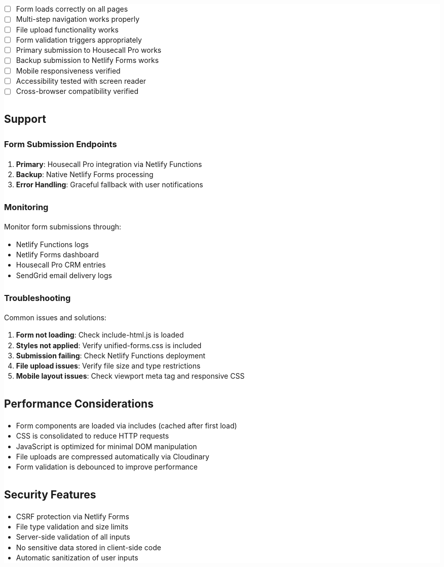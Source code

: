 - [ ] Form loads correctly on all pages
- [ ] Multi-step navigation works properly
- [ ] File upload functionality works
- [ ] Form validation triggers appropriately
- [ ] Primary submission to Housecall Pro works
- [ ] Backup submission to Netlify Forms works
- [ ] Mobile responsiveness verified
- [ ] Accessibility tested with screen reader
- [ ] Cross-browser compatibility verified

## Support

### Form Submission Endpoints

1. **Primary**: Housecall Pro integration via Netlify Functions
2. **Backup**: Native Netlify Forms processing
3. **Error Handling**: Graceful fallback with user notifications

### Monitoring

Monitor form submissions through:
- Netlify Functions logs
- Netlify Forms dashboard  
- Housecall Pro CRM entries
- SendGrid email delivery logs

### Troubleshooting

Common issues and solutions:

1. **Form not loading**: Check include-html.js is loaded
2. **Styles not applied**: Verify unified-forms.css is included
3. **Submission failing**: Check Netlify Functions deployment
4. **File upload issues**: Verify file size and type restrictions
5. **Mobile layout issues**: Check viewport meta tag and responsive CSS

## Performance Considerations

- Form components are loaded via includes (cached after first load)
- CSS is consolidated to reduce HTTP requests
- JavaScript is optimized for minimal DOM manipulation
- File uploads are compressed automatically via Cloudinary
- Form validation is debounced to improve performance

## Security Features

- CSRF protection via Netlify Forms
- File type validation and size limits
- Server-side validation of all inputs
- No sensitive data stored in client-side code
- Automatic sanitization of user inputs